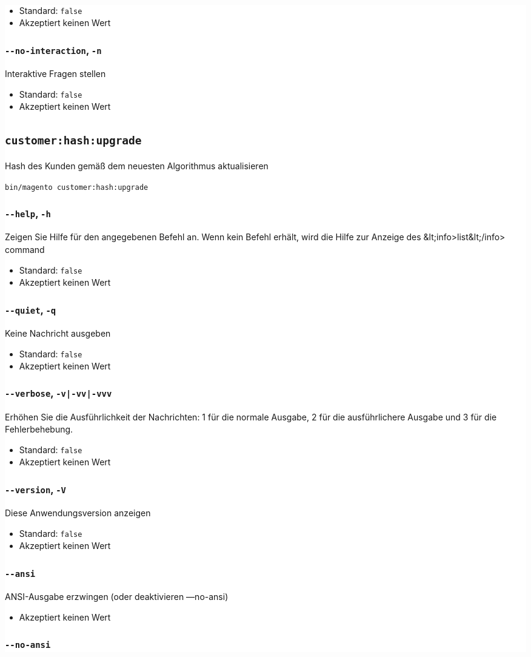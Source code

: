 - Standard: `false`
- Akzeptiert keinen Wert

### `--no-interaction`, `-n`

Interaktive Fragen stellen

- Standard: `false`
- Akzeptiert keinen Wert


## `customer:hash:upgrade`

Hash des Kunden gemäß dem neuesten Algorithmus aktualisieren

```bash
bin/magento customer:hash:upgrade
```

### `--help`, `-h`

Zeigen Sie Hilfe für den angegebenen Befehl an. Wenn kein Befehl erhält, wird die Hilfe zur Anzeige des \&lt;info>list\&lt;/info> command

- Standard: `false`
- Akzeptiert keinen Wert

### `--quiet`, `-q`

Keine Nachricht ausgeben

- Standard: `false`
- Akzeptiert keinen Wert

### `--verbose`, `-v|-vv|-vvv`

Erhöhen Sie die Ausführlichkeit der Nachrichten: 1 für die normale Ausgabe, 2 für die ausführlichere Ausgabe und 3 für die Fehlerbehebung.

- Standard: `false`
- Akzeptiert keinen Wert

### `--version`, `-V`

Diese Anwendungsversion anzeigen

- Standard: `false`
- Akzeptiert keinen Wert

### `--ansi`

ANSI-Ausgabe erzwingen (oder deaktivieren —no-ansi)

- Akzeptiert keinen Wert

### `--no-ansi`

